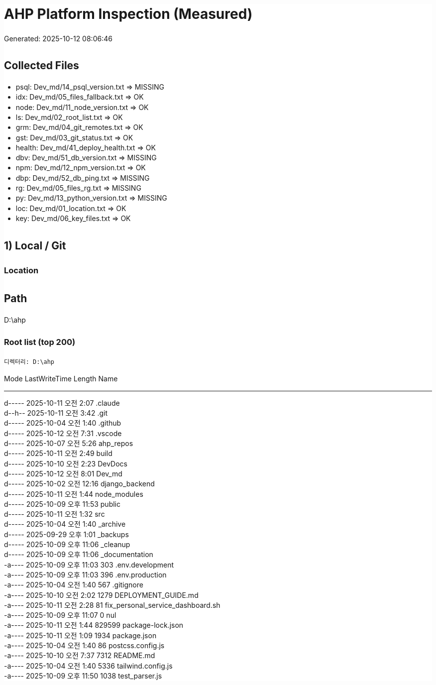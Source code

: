 ﻿# AHP Platform Inspection (Measured)
Generated: 2025-10-12 08:06:46

## Collected Files
- psql: Dev_md/14_psql_version.txt => MISSING
- idx: Dev_md/05_files_fallback.txt => OK
- node: Dev_md/11_node_version.txt => OK
- ls: Dev_md/02_root_list.txt => OK
- grm: Dev_md/04_git_remotes.txt => OK
- gst: Dev_md/03_git_status.txt => OK
- health: Dev_md/41_deploy_health.txt => OK
- dbv: Dev_md/51_db_version.txt => MISSING
- npm: Dev_md/12_npm_version.txt => OK
- dbp: Dev_md/52_db_ping.txt => MISSING
- rg: Dev_md/05_files_rg.txt => MISSING
- py: Dev_md/13_python_version.txt => MISSING
- loc: Dev_md/01_location.txt => OK
- key: Dev_md/06_key_files.txt => OK

## 1) Local / Git
### Location

Path  
----  
D:\ahp




### Root list (top 200)


    디렉터리: D:\ahp


Mode                 LastWriteTime         Length Name                                                                                     
----                 -------------         ------ ----                                                                                     
d-----        2025-10-11   오전 2:07                .claude                                                                                  
d--h--        2025-10-11   오전 3:42                .git                                                                                     
d-----        2025-10-04   오전 1:40                .github                                                                                  
d-----        2025-10-12   오전 7:31                .vscode                                                                                  
d-----        2025-10-07   오전 5:26                ahp_repos                                                                                
d-----        2025-10-11   오전 2:49                build                                                                                    
d-----        2025-10-10   오전 2:23                DevDocs                                                                                  
d-----        2025-10-12   오전 8:01                Dev_md                                                                                   
d-----        2025-10-02  오전 12:16                django_backend                                                                           
d-----        2025-10-11   오전 1:44                node_modules                                                                             
d-----        2025-10-09  오후 11:53                public                                                                                   
d-----        2025-10-11   오전 1:32                src                                                                                      
d-----        2025-10-04   오전 1:40                _archive                                                                                 
d-----        2025-09-29   오후 1:01                _backups                                                                                 
d-----        2025-10-09  오후 11:06                _cleanup                                                                                 
d-----        2025-10-09  오후 11:06                _documentation                                                                           
-a----        2025-10-09  오후 11:03            303 .env.development                                                                         
-a----        2025-10-09  오후 11:03            396 .env.production                                                                          
-a----        2025-10-04   오전 1:40            567 .gitignore                                                                               
-a----        2025-10-10   오전 2:02           1279 DEPLOYMENT_GUIDE.md                                                                      
-a----        2025-10-11   오전 2:28             81 fix_personal_service_dashboard.sh                                                        
-a----        2025-10-09  오후 11:07              0 nul                                                                                      
-a----        2025-10-11   오전 1:44         829599 package-lock.json                                                                        
-a----        2025-10-11   오전 1:09           1934 package.json                                                                             
-a----        2025-10-04   오전 1:40             86 postcss.config.js                                                                        
-a----        2025-10-10   오전 7:37           7312 README.md                                                                                
-a----        2025-10-04   오전 1:40           5336 tailwind.config.js                                                                       
-a----        2025-10-09  오후 11:50           1038 test_parser.js                                                                           